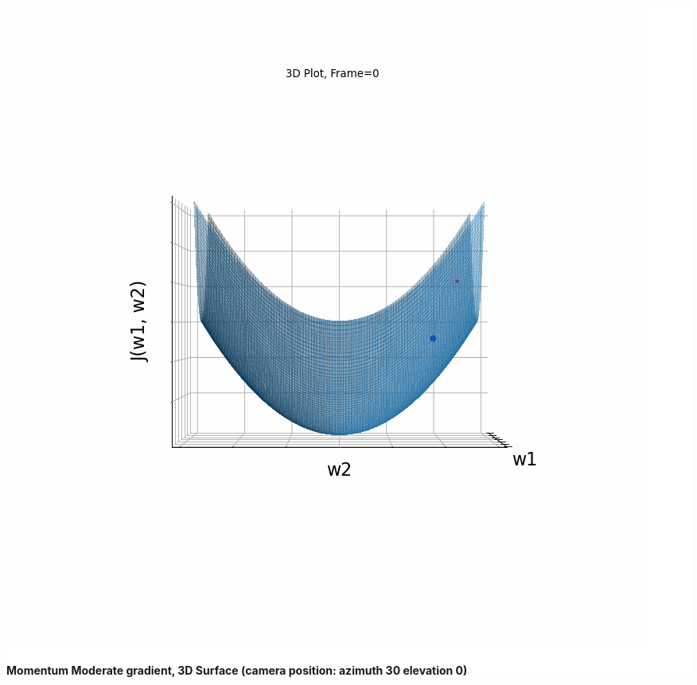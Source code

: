 ![gradient decent diagram](../assets/images/gd_optimizations/demo/3d_contour_momentum_sgd_converge_azim_0_elev_0.gif)


#### Momentum Moderate gradient, 3D Surface  (camera position: azimuth 30 elevation 0)